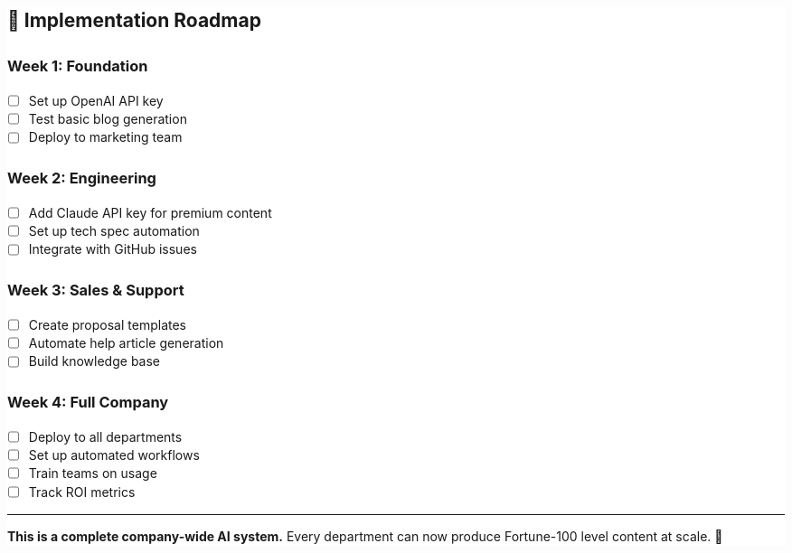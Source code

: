 
## 🎯 Implementation Roadmap

### Week 1: Foundation
- [ ] Set up OpenAI API key
- [ ] Test basic blog generation
- [ ] Deploy to marketing team

### Week 2: Engineering
- [ ] Add Claude API key for premium content
- [ ] Set up tech spec automation
- [ ] Integrate with GitHub issues

### Week 3: Sales & Support
- [ ] Create proposal templates
- [ ] Automate help article generation
- [ ] Build knowledge base

### Week 4: Full Company
- [ ] Deploy to all departments
- [ ] Set up automated workflows
- [ ] Train teams on usage
- [ ] Track ROI metrics

---

**This is a complete company-wide AI system.** Every department can now produce Fortune-100 level content at scale. 🚀
